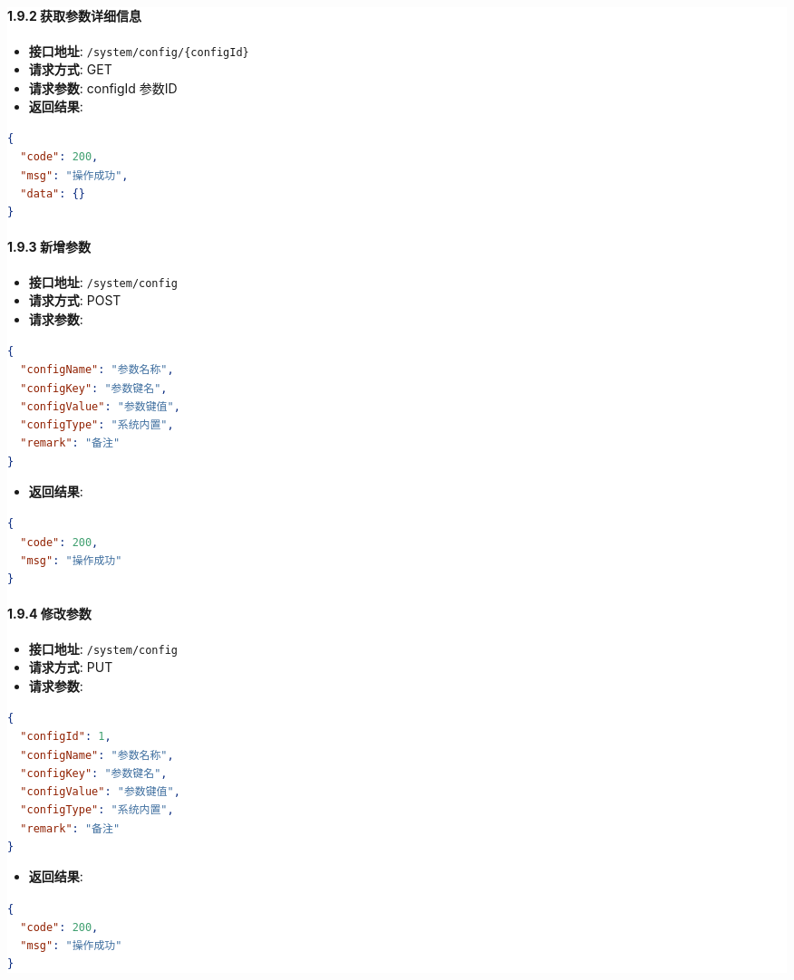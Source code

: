 #### 1.9.2 获取参数详细信息
- **接口地址**: `/system/config/{configId}`
- **请求方式**: GET
- **请求参数**: configId 参数ID
- **返回结果**:
```json
{
  "code": 200,
  "msg": "操作成功",
  "data": {}
}
```

#### 1.9.3 新增参数
- **接口地址**: `/system/config`
- **请求方式**: POST
- **请求参数**:
```json
{
  "configName": "参数名称",
  "configKey": "参数键名",
  "configValue": "参数键值",
  "configType": "系统内置",
  "remark": "备注"
}
```
- **返回结果**:
```json
{
  "code": 200,
  "msg": "操作成功"
}
```

#### 1.9.4 修改参数
- **接口地址**: `/system/config`
- **请求方式**: PUT
- **请求参数**:
```json
{
  "configId": 1,
  "configName": "参数名称",
  "configKey": "参数键名",
  "configValue": "参数键值",
  "configType": "系统内置",
  "remark": "备注"
}
```
- **返回结果**:
```json
{
  "code": 200,
  "msg": "操作成功"
}
```
